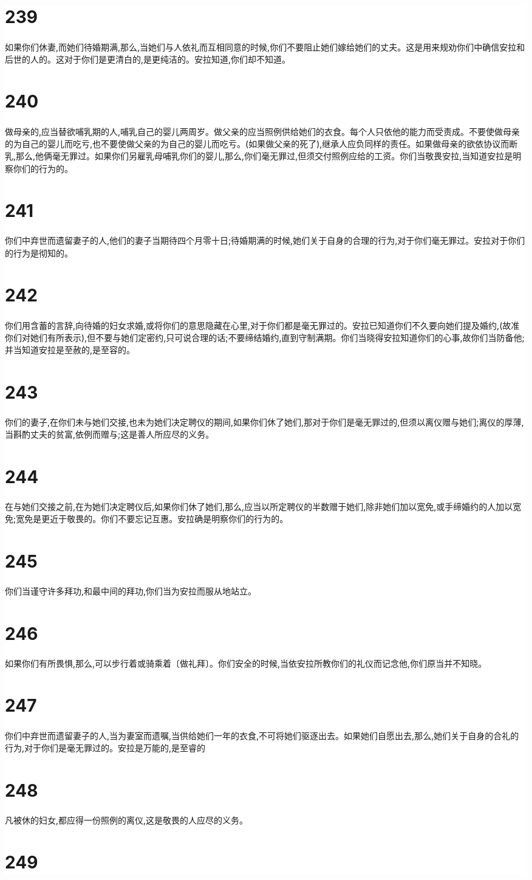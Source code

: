 # 239

如果你们休妻,而她们待婚期满,那么,当她们与人依礼而互相同意的时候,你们不要阻止她们嫁给她们的丈夫。这是用来规劝你们中确信安拉和后世的人的。这对于你们是更清白的,是更纯洁的。安拉知道,你们却不知道。

# 240

做母亲的,应当替欲哺乳期的人,哺乳自己的婴儿两周岁。做父亲的应当照例供给她们的衣食。每个人只依他的能力而受责成。不要使做母亲的为自己的婴儿而吃亏,也不要使做父亲的为自己的婴儿而吃亏。(如果做父亲的死了),继承人应负同样的责任。如果做母亲的欲依协议而断乳,那么,他俩毫无罪过。如果你们另雇乳母哺乳你们的婴儿,那么,你们毫无罪过,但须交付照例应给的工资。你们当敬畏安拉,当知道安拉是明察你们的行为的。

# 241

你们中弃世而遗留妻子的人,他们的妻子当期待四个月零十日;待婚期满的时候,她们关于自身的合理的行为,对于你们毫无罪过。安拉对于你们的行为是彻知的。

# 242

你们用含蓄的言辞,向待婚的妇女求婚,或将你们的意思隐藏在心里,对于你们都是毫无罪过的。安拉已知道你们不久要向她们提及婚约,(故准你们对她们有所表示),但不要与她们定密约,只可说合理的话;不要缔结婚约,直到守制满期。你们当晓得安拉知道你们的心事,故你们当防备他;并当知道安拉是至赦的,是至容的。

# 243

你们的妻子,在你们未与她们交接,也未为她们决定聘仪的期间,如果你们休了她们,那对于你们是毫无罪过的,但须以离仪赠与她们;离仪的厚薄,当斟酌丈夫的贫富,依例而赠与;这是善人所应尽的义务。

# 244

在与她们交接之前,在为她们决定聘仪后,如果你们休了她们,那么,应当以所定聘仪的半数赠于她们,除非她们加以宽免,或手缔婚约的人加以宽免;宽免是更近于敬畏的。你们不要忘记互惠。安拉确是明察你们的行为的。

# 245

你们当谨守许多拜功,和最中间的拜功,你们当为安拉而服从地站立。

# 246

如果你们有所畏惧,那么,可以步行着或骑乘着〔做礼拜〕。你们安全的时候,当依安拉所教你们的礼仪而记念他,你们原当并不知晓。

# 247

你们中弃世而遗留妻子的人,当为妻室而遗嘱,当供给她们一年的衣食,不可将她们驱逐出去。如果她们自愿出去,那么,她们关于自身的合礼的行为,对于你们是毫无罪过的。安拉是万能的,是至睿的

# 248

凡被休的妇女,都应得一份照例的离仪,这是敬畏的人应尽的义务。

# 249
